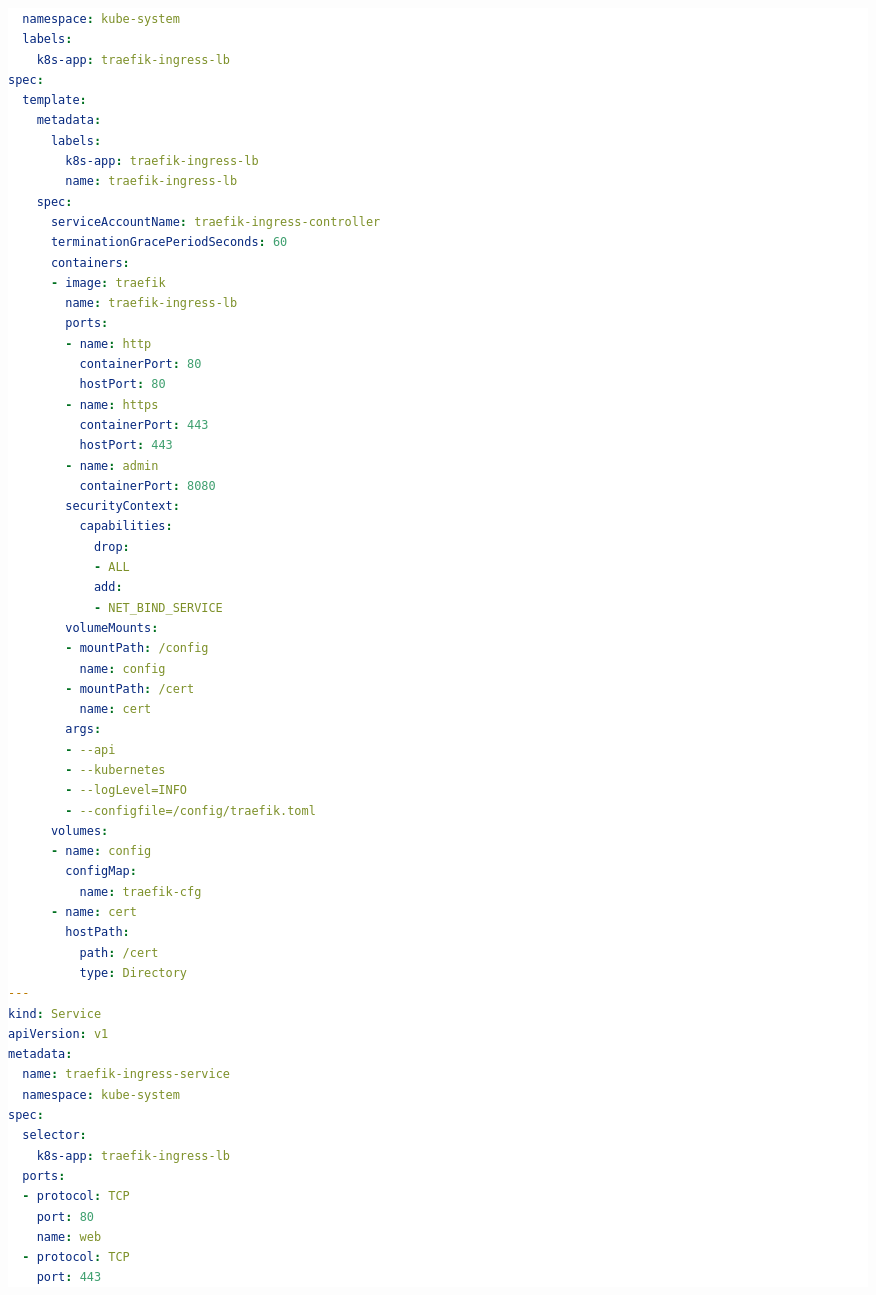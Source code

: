 ```yaml
  namespace: kube-system
  labels:
    k8s-app: traefik-ingress-lb
spec:
  template:
    metadata:
      labels:
        k8s-app: traefik-ingress-lb
        name: traefik-ingress-lb
    spec:
      serviceAccountName: traefik-ingress-controller
      terminationGracePeriodSeconds: 60
      containers:
      - image: traefik
        name: traefik-ingress-lb
        ports:
        - name: http
          containerPort: 80
          hostPort: 80
        - name: https
          containerPort: 443
          hostPort: 443
        - name: admin
          containerPort: 8080
        securityContext:
          capabilities:
            drop:
            - ALL
            add:
            - NET_BIND_SERVICE
        volumeMounts:
        - mountPath: /config
          name: config
        - mountPath: /cert
          name: cert
        args:
        - --api
        - --kubernetes
        - --logLevel=INFO
        - --configfile=/config/traefik.toml
      volumes:
      - name: config
        configMap:
          name: traefik-cfg
      - name: cert
        hostPath:
          path: /cert
          type: Directory
---
kind: Service
apiVersion: v1
metadata:
  name: traefik-ingress-service
  namespace: kube-system
spec:
  selector:
    k8s-app: traefik-ingress-lb
  ports:
  - protocol: TCP
    port: 80
    name: web
  - protocol: TCP
    port: 443
```